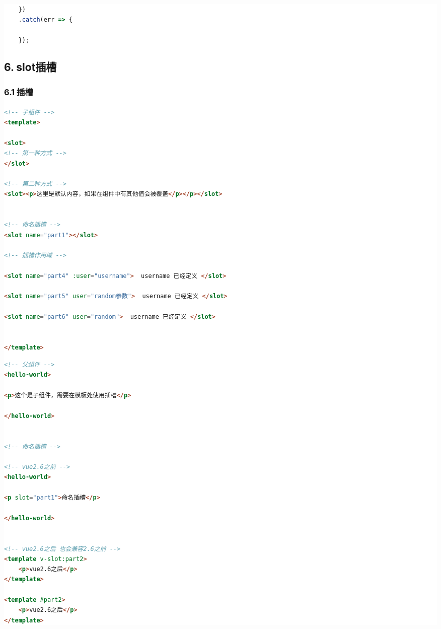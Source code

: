```js
    })
    .catch(err => {

    });
```

## 6. slot插槽
### 6.1 插槽
```html
<!-- 子组件 -->
<template>

<slot>
<!-- 第一种方式 -->
</slot>

<!-- 第二种方式 -->
<slot><p>这里是默认内容，如果在组件中有其他值会被覆盖</p></p></slot>


<!-- 命名插槽 -->
<slot name="part1"></slot>

<!-- 插槽作用域 -->

<slot name="part4" :user="username">  username 已经定义 </slot>

<slot name="part5" user="random参数">  username 已经定义 </slot>

<slot name="part6" user="random">  username 已经定义 </slot>


</template>

```
```html
<!-- 父组件 -->
<hello-world>

<p>这个是子组件，需要在模板处使用插槽</p>

</hello-world>


<!-- 命名插槽 -->

<!-- vue2.6之前 -->
<hello-world>

<p slot="part1">命名插槽</p>

</hello-world>


<!-- vue2.6之后 也会兼容2.6之前 -->
<template v-slot:part2>
    <p>vue2.6之后</p>
</template>

<template #part2>
    <p>vue2.6之后</p>
</template>
```